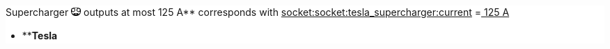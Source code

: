   Supercharger</b></b> <img style='width:1rem; display: inline-block' src='./assets/layers/charging_station/Tesla-hpwc-model-s.svg'/></div>
  outputs at most 125 A** corresponds
  with <a href='https://wiki.openstreetmap.org/wiki/Key:socket:socket:tesla_supercharger:current' target='_blank'>
  socket:socket:tesla_supercharger:current</a>
  =<a href='https://wiki.openstreetmap.org/wiki/Tag:socket:socket:tesla_supercharger:current%3D125 A' target='_blank'>
  125 A</a>
- **<div style='display: inline-block'><b><b>Tesla